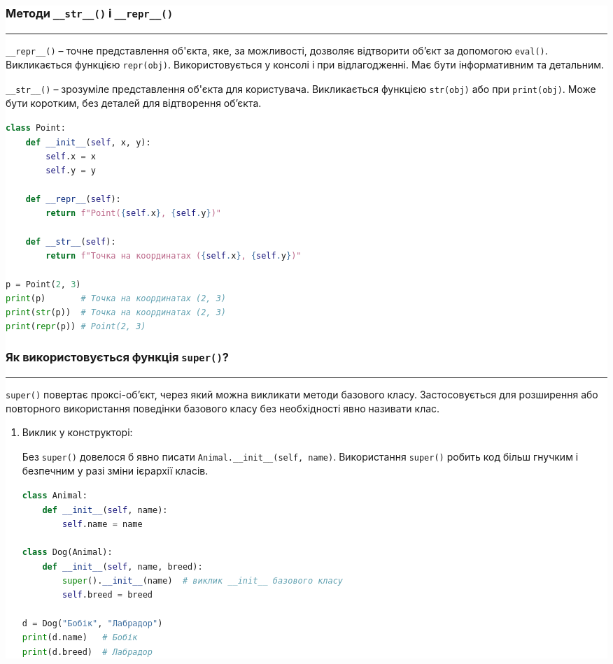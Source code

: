 
### Методи `__str__()` і `__repr__()`

<hr>

`__repr__()` – точне представлення об'єкта, яке, за можливості, дозволяє відтворити об’єкт за
допомогою `eval()`. Викликається функцією `repr(obj)`. Використовується у консолі і при
відлагодженні. Має бути інформативним та детальним.

`__str__()` – зрозуміле представлення об'єкта для користувача. Викликається функцією `str(obj)`
або при `print(obj)`. Може бути коротким, без деталей для відтворення об’єкта.


```python
class Point:
    def __init__(self, x, y):
        self.x = x
        self.y = y

    def __repr__(self):
        return f"Point({self.x}, {self.y})"

    def __str__(self):
        return f"Точка на координатах ({self.x}, {self.y})"

p = Point(2, 3)
print(p)       # Точка на координатах (2, 3)
print(str(p))  # Точка на координатах (2, 3)
print(repr(p)) # Point(2, 3)
```


### Як використовується функція `super()`?

<hr>

`super()` повертає проксі-об’єкт, через який можна викликати методи базового класу.
Застосовується для розширення або повторного використання поведінки базового класу без необхідності
явно називати клас.

1. Виклик у конструкторі:

   Без `super()` довелося б явно писати `Animal.__init__(self, name)`. Використання `super()` робить
   код більш гнучким і безпечним у разі зміни ієрархії класів.

    <!-- @formatter:off -->
    ```python
    class Animal:
        def __init__(self, name):
            self.name = name
    
    class Dog(Animal):
        def __init__(self, name, breed):
            super().__init__(name)  # виклик __init__ базового класу
            self.breed = breed
    
    d = Dog("Бобік", "Лабрадор")
    print(d.name)   # Бобік
    print(d.breed)  # Лабрадор
    ```
    <!-- @formatter:on -->
